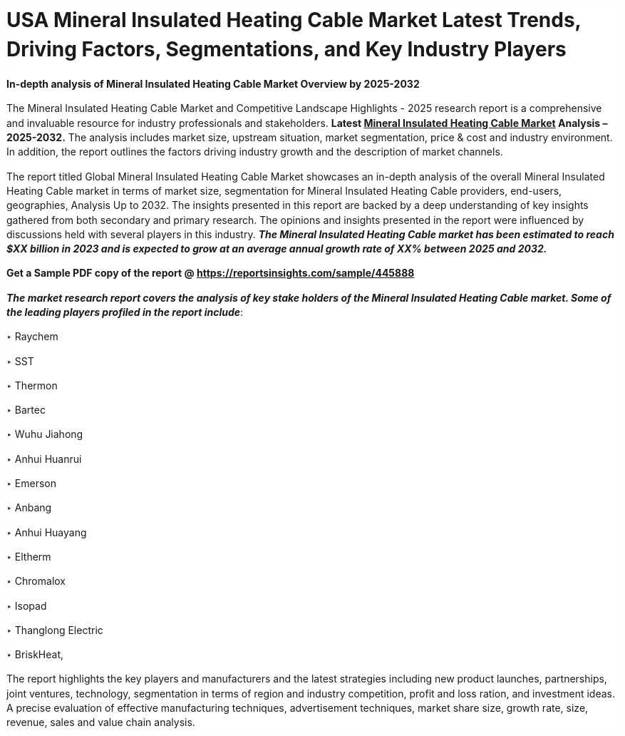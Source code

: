 # USA Mineral Insulated Heating Cable Market Latest Trends, Driving Factors, Segmentations, and Key Industry Players

<strong>In-depth analysis of Mineral Insulated Heating Cable Market Overview by 2025-2032</strong></p>

The Mineral Insulated Heating Cable Market and Competitive Landscape Highlights - 2025 research report is a comprehensive and invaluable resource for industry professionals and stakeholders. <strong>Latest <a href=https://www.reportsinsights.com/sample/445888>Mineral Insulated Heating Cable Market</a> Analysis – 2025-2032.</strong>  The analysis includes market size, upstream situation, market segmentation, price & cost and industry environment. In addition, the report outlines the factors driving industry growth and the description of market channels.

The report titled Global Mineral Insulated Heating Cable Market showcases an in-depth analysis of the overall Mineral Insulated Heating Cable market in terms of market size, segmentation for Mineral Insulated Heating Cable providers, end-users, geographies, Analysis Up to 2032. The insights presented in this report are backed by a deep understanding of key insights gathered from both secondary and primary research. The opinions and insights presented in the report were influenced by discussions held with several players in this industry. <strong><em>The Mineral Insulated Heating Cable market has been estimated to reach $XX billion in 2023 and is expected to grow at an average annual growth rate of XX% between 2025 and 2032.</em></strong>

<strong>Get a Sample PDF copy of the report @ <a href=https://reportsinsights.com/sample/445888>https://reportsinsights.com/sample/445888</a></strong>

<strong><em>The market research report covers the analysis of key stake holders of the Mineral Insulated Heating Cable market. Some of the leading players profiled in the report include</em></strong>: 

‣ Raychem

‣ SST

‣ Thermon

‣ Bartec

‣ Wuhu Jiahong

‣ Anhui Huanrui

‣ Emerson

‣ Anbang

‣ Anhui Huayang

‣ Eltherm

‣ Chromalox

‣ Isopad

‣ Thanglong Electric

‣ BriskHeat,

The report highlights the key players and manufacturers and the latest strategies including new product launches, partnerships, joint ventures, technology, segmentation in terms of region and industry competition, profit and loss ration, and investment ideas. A precise evaluation of effective manufacturing techniques, advertisement techniques, market share size, growth rate, size, revenue, sales and value chain analysis.
